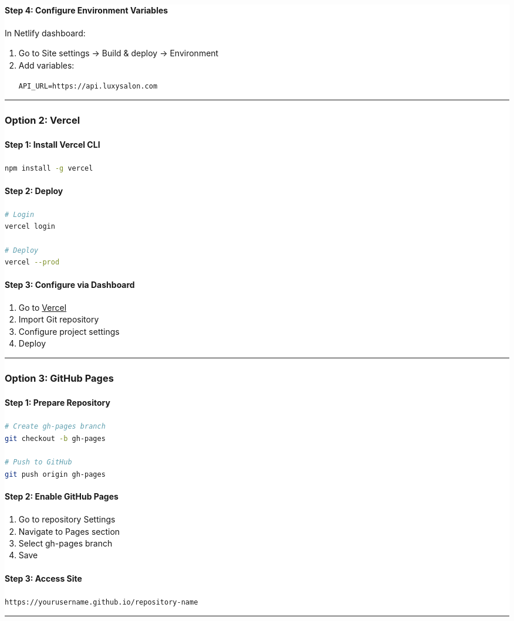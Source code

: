 #### Step 4: Configure Environment Variables
In Netlify dashboard:
1. Go to Site settings → Build & deploy → Environment
2. Add variables:
   ```
   API_URL=https://api.luxysalon.com
   ```

---

### Option 2: Vercel

#### Step 1: Install Vercel CLI
```bash
npm install -g vercel
```

#### Step 2: Deploy
```bash
# Login
vercel login

# Deploy
vercel --prod
```

#### Step 3: Configure via Dashboard
1. Go to [Vercel](https://vercel.com)
2. Import Git repository
3. Configure project settings
4. Deploy

---

### Option 3: GitHub Pages

#### Step 1: Prepare Repository
```bash
# Create gh-pages branch
git checkout -b gh-pages

# Push to GitHub
git push origin gh-pages
```

#### Step 2: Enable GitHub Pages
1. Go to repository Settings
2. Navigate to Pages section
3. Select gh-pages branch
4. Save

#### Step 3: Access Site
```
https://yourusername.github.io/repository-name
```

---